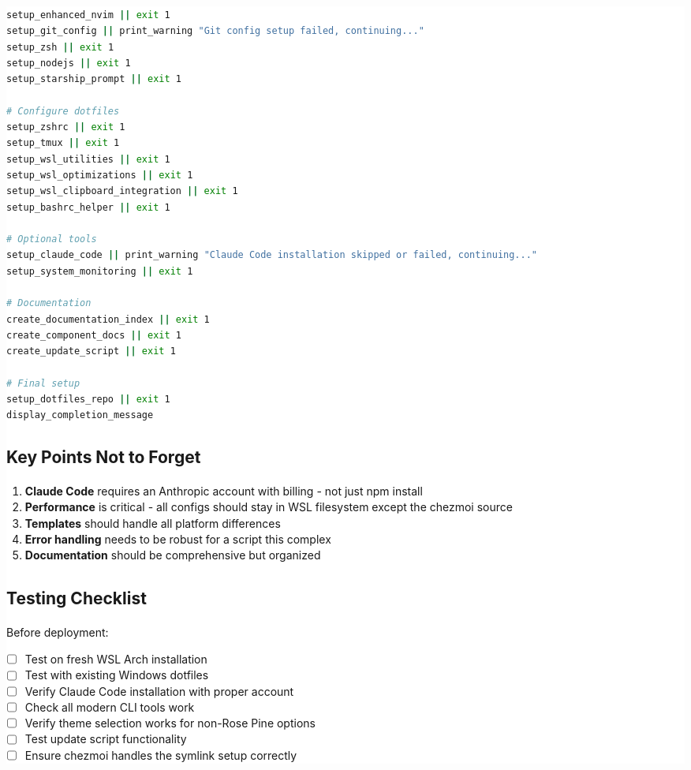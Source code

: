```bash
setup_enhanced_nvim || exit 1
setup_git_config || print_warning "Git config setup failed, continuing..."
setup_zsh || exit 1
setup_nodejs || exit 1
setup_starship_prompt || exit 1

# Configure dotfiles
setup_zshrc || exit 1
setup_tmux || exit 1
setup_wsl_utilities || exit 1
setup_wsl_optimizations || exit 1
setup_wsl_clipboard_integration || exit 1
setup_bashrc_helper || exit 1

# Optional tools
setup_claude_code || print_warning "Claude Code installation skipped or failed, continuing..."
setup_system_monitoring || exit 1

# Documentation
create_documentation_index || exit 1
create_component_docs || exit 1
create_update_script || exit 1

# Final setup
setup_dotfiles_repo || exit 1
display_completion_message
```

## Key Points Not to Forget

1. **Claude Code** requires an Anthropic account with billing - not just npm install
2. **Performance** is critical - all configs should stay in WSL filesystem except the chezmoi source
3. **Templates** should handle all platform differences
4. **Error handling** needs to be robust for a script this complex
5. **Documentation** should be comprehensive but organized

## Testing Checklist

Before deployment:
- [ ] Test on fresh WSL Arch installation
- [ ] Test with existing Windows dotfiles
- [ ] Verify Claude Code installation with proper account
- [ ] Check all modern CLI tools work
- [ ] Verify theme selection works for non-Rose Pine options
- [ ] Test update script functionality
- [ ] Ensure chezmoi handles the symlink setup correctly